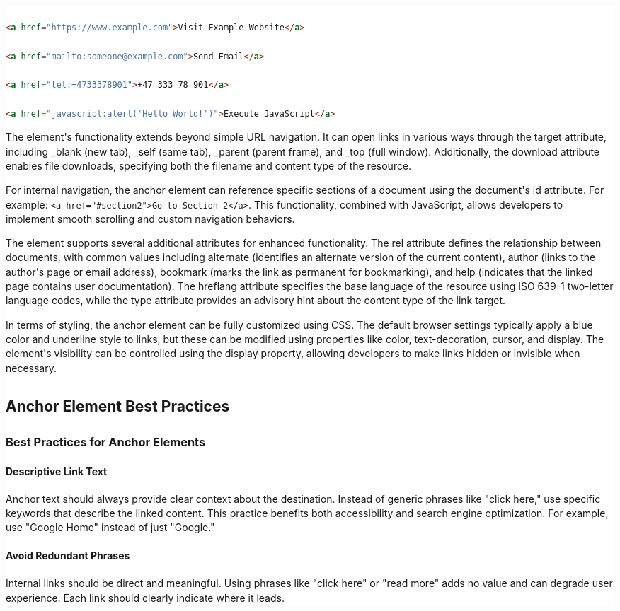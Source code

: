 ```html

<a href="https://www.example.com">Visit Example Website</a>

<a href="mailto:someone@example.com">Send Email</a>

<a href="tel:+4733378901">+47 333 78 901</a>

<a href="javascript:alert('Hello World!')">Execute JavaScript</a>

```

The element's functionality extends beyond simple URL navigation. It can open links in various ways through the target attribute, including _blank (new tab), _self (same tab), _parent (parent frame), and _top (full window). Additionally, the download attribute enables file downloads, specifying both the filename and content type of the resource.

For internal navigation, the anchor element can reference specific sections of a document using the document's id attribute. For example: `<a href="#section2">Go to Section 2</a>`. This functionality, combined with JavaScript, allows developers to implement smooth scrolling and custom navigation behaviors.

The element supports several additional attributes for enhanced functionality. The rel attribute defines the relationship between documents, with common values including alternate (identifies an alternate version of the current content), author (links to the author's page or email address), bookmark (marks the link as permanent for bookmarking), and help (indicates that the linked page contains user documentation). The hreflang attribute specifies the base language of the resource using ISO 639-1 two-letter language codes, while the type attribute provides an advisory hint about the content type of the link target.

In terms of styling, the anchor element can be fully customized using CSS. The default browser settings typically apply a blue color and underline style to links, but these can be modified using properties like color, text-decoration, cursor, and display. The element's visibility can be controlled using the display property, allowing developers to make links hidden or invisible when necessary.


## Anchor Element Best Practices


### Best Practices for Anchor Elements


#### Descriptive Link Text

Anchor text should always provide clear context about the destination. Instead of generic phrases like "click here," use specific keywords that describe the linked content. This practice benefits both accessibility and search engine optimization. For example, use "Google Home" instead of just "Google."


#### Avoid Redundant Phrases

Internal links should be direct and meaningful. Using phrases like "click here" or "read more" adds no value and can degrade user experience. Each link should clearly indicate where it leads.

